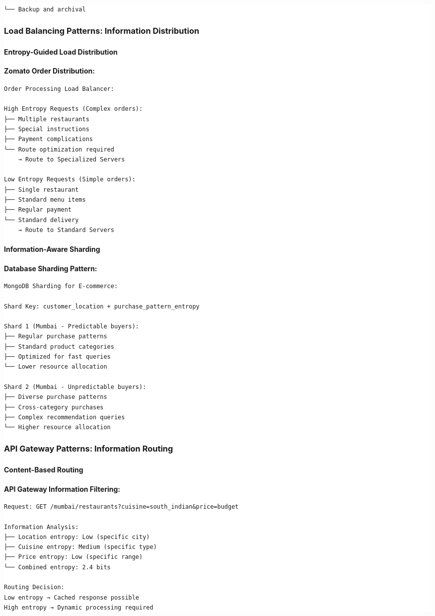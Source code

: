 ```
└── Backup and archival
```

### Load Balancing Patterns: Information Distribution

#### Entropy-Guided Load Distribution

**Zomato Order Distribution:**
```
Order Processing Load Balancer:

High Entropy Requests (Complex orders):
├── Multiple restaurants
├── Special instructions
├── Payment complications
└── Route optimization required
    → Route to Specialized Servers

Low Entropy Requests (Simple orders):  
├── Single restaurant
├── Standard menu items
├── Regular payment
└── Standard delivery
    → Route to Standard Servers
```

#### Information-Aware Sharding

**Database Sharding Pattern:**
```
MongoDB Sharding for E-commerce:

Shard Key: customer_location + purchase_pattern_entropy

Shard 1 (Mumbai - Predictable buyers):
├── Regular purchase patterns
├── Standard product categories  
├── Optimized for fast queries
└── Lower resource allocation

Shard 2 (Mumbai - Unpredictable buyers):
├── Diverse purchase patterns
├── Cross-category purchases
├── Complex recommendation queries
└── Higher resource allocation
```

### API Gateway Patterns: Information Routing

#### Content-Based Routing

**API Gateway Information Filtering:**
```
Request: GET /mumbai/restaurants?cuisine=south_indian&price=budget

Information Analysis:
├── Location entropy: Low (specific city)
├── Cuisine entropy: Medium (specific type)  
├── Price entropy: Low (specific range)
└── Combined entropy: 2.4 bits

Routing Decision:
Low entropy → Cached response possible
High entropy → Dynamic processing required
```
